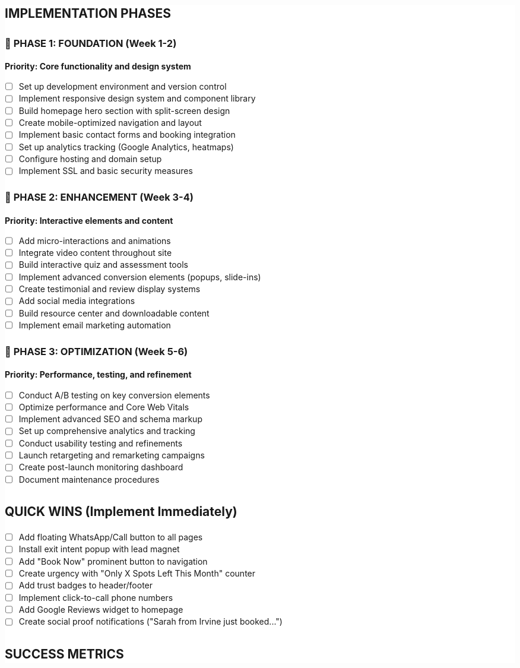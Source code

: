 ## IMPLEMENTATION PHASES

### 📅 **PHASE 1: FOUNDATION (Week 1-2)**
**Priority: Core functionality and design system**

- [ ] Set up development environment and version control
- [ ] Implement responsive design system and component library
- [ ] Build homepage hero section with split-screen design
- [ ] Create mobile-optimized navigation and layout
- [ ] Implement basic contact forms and booking integration
- [ ] Set up analytics tracking (Google Analytics, heatmaps)
- [ ] Configure hosting and domain setup
- [ ] Implement SSL and basic security measures

### 📅 **PHASE 2: ENHANCEMENT (Week 3-4)**
**Priority: Interactive elements and content**

- [ ] Add micro-interactions and animations
- [ ] Integrate video content throughout site
- [ ] Build interactive quiz and assessment tools
- [ ] Implement advanced conversion elements (popups, slide-ins)
- [ ] Create testimonial and review display systems
- [ ] Add social media integrations
- [ ] Build resource center and downloadable content
- [ ] Implement email marketing automation

### 📅 **PHASE 3: OPTIMIZATION (Week 5-6)**
**Priority: Performance, testing, and refinement**

- [ ] Conduct A/B testing on key conversion elements
- [ ] Optimize performance and Core Web Vitals
- [ ] Implement advanced SEO and schema markup
- [ ] Set up comprehensive analytics and tracking
- [ ] Conduct usability testing and refinements
- [ ] Launch retargeting and remarketing campaigns
- [ ] Create post-launch monitoring dashboard
- [ ] Document maintenance procedures

## QUICK WINS (Implement Immediately)

- [ ] Add floating WhatsApp/Call button to all pages
- [ ] Install exit intent popup with lead magnet
- [ ] Add "Book Now" prominent button to navigation
- [ ] Create urgency with "Only X Spots Left This Month" counter
- [ ] Add trust badges to header/footer
- [ ] Implement click-to-call phone numbers
- [ ] Add Google Reviews widget to homepage
- [ ] Create social proof notifications ("Sarah from Irvine just booked...")

## SUCCESS METRICS
